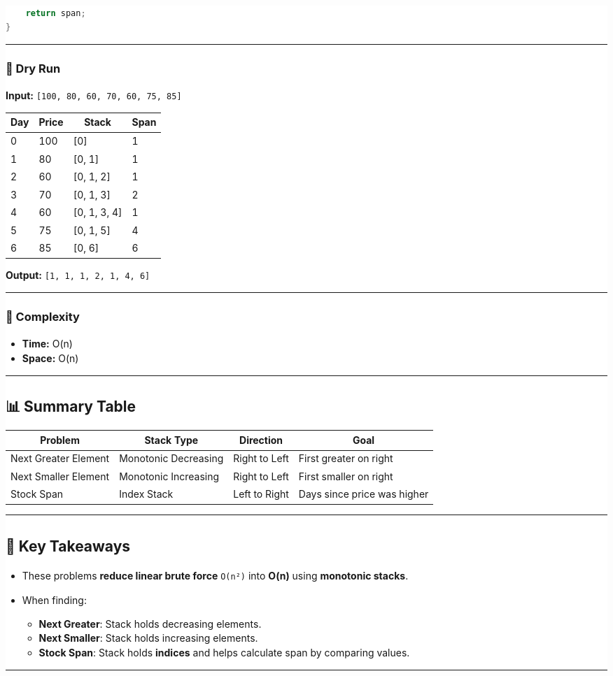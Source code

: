 ```cpp
    return span;
}
```

---

### 🧪 Dry Run

**Input:** `[100, 80, 60, 70, 60, 75, 85]`

| Day | Price | Stack         | Span |
| --- | ----- | ------------- | ---- |
| 0   | 100   | \[0]          | 1    |
| 1   | 80    | \[0, 1]       | 1    |
| 2   | 60    | \[0, 1, 2]    | 1    |
| 3   | 70    | \[0, 1, 3]    | 2    |
| 4   | 60    | \[0, 1, 3, 4] | 1    |
| 5   | 75    | \[0, 1, 5]    | 4    |
| 6   | 85    | \[0, 6]       | 6    |

**Output:** `[1, 1, 1, 2, 1, 4, 6]`

---

### 🧮 Complexity

* **Time:** O(n)
* **Space:** O(n)

---

## 📊 Summary Table

| Problem              | Stack Type           | Direction     | Goal                        |
| -------------------- | -------------------- | ------------- | --------------------------- |
| Next Greater Element | Monotonic Decreasing | Right to Left | First greater on right      |
| Next Smaller Element | Monotonic Increasing | Right to Left | First smaller on right      |
| Stock Span           | Index Stack          | Left to Right | Days since price was higher |

---

## 📌 Key Takeaways

* These problems **reduce linear brute force** `O(n²)` into **O(n)** using **monotonic stacks**.
* When finding:

  * **Next Greater**: Stack holds decreasing elements.
  * **Next Smaller**: Stack holds increasing elements.
  * **Stock Span**: Stack holds **indices** and helps calculate span by comparing values.

---

